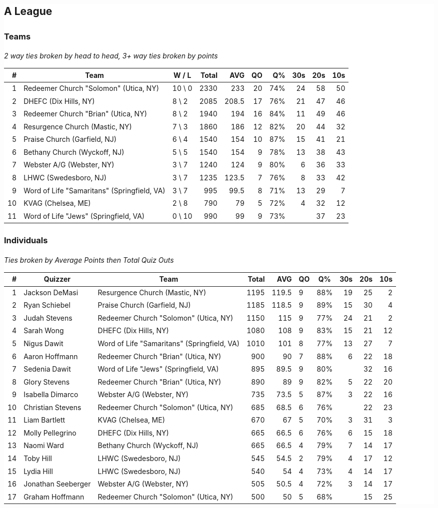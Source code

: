
## A League

### Teams

*2 way ties broken by head to head, 3+ way ties broken by points*

|    # | Team                                        | W / L  | Total |   AVG |   QO |   Q% |  30s |  20s |  10s |
| ---: | ------------------------------------------- | ------ | ----: | ----: | ---: | ---: | ---: | ---: | ---: |
|    1 | Redeemer Church "Solomon" (Utica, NY)       | 10 \ 0 |  2330 |   233 |   20 |  74% |   24 |   58 |   50 |
|    2 | DHEFC (Dix Hills, NY)                       | 8 \ 2  |  2085 | 208.5 |   17 |  76% |   21 |   47 |   46 |
|    3 | Redeemer Church "Brian" (Utica, NY)         | 8 \ 2  |  1940 |   194 |   16 |  84% |   11 |   49 |   46 |
|    4 | Resurgence Church (Mastic, NY)              | 7 \ 3  |  1860 |   186 |   12 |  82% |   20 |   44 |   32 |
|    5 | Praise Church (Garfield, NJ)                | 6 \ 4  |  1540 |   154 |   10 |  87% |   15 |   41 |   21 |
|    6 | Bethany Church (Wyckoff, NJ)                | 5 \ 5  |  1540 |   154 |    9 |  78% |   13 |   38 |   43 |
|    7 | Webster A/G (Webster, NY)                   | 3 \ 7  |  1240 |   124 |    9 |  80% |    6 |   36 |   33 |
|    8 | LHWC (Swedesboro, NJ)                       | 3 \ 7  |  1235 | 123.5 |    7 |  76% |    8 |   33 |   42 |
|    9 | Word of Life "Samaritans" (Springfield, VA) | 3 \ 7  |   995 |  99.5 |    8 |  71% |   13 |   29 |    7 |
|   10 | KVAG (Chelsea, ME)                          | 2 \ 8  |   790 |    79 |    5 |  72% |    4 |   32 |   12 |
|   11 | Word of Life "Jews" (Springfield, VA)       | 0 \ 10 |   990 |    99 |    9 |  73% |      |   37 |   23 |


### Individuals

*Ties broken by Average Points then Total Quiz Outs*

|    # | Quizzer            | Team                                        | Total |   AVG | QO  | Q%  |  30s |  20s |  10s |
| ---: | ------------------ | ------------------------------------------- | ----: | ----: | --- | --- | ---: | ---: | ---: |
|    1 | Jackson DeMasi     | Resurgence Church (Mastic, NY)              |  1195 | 119.5 | 9   | 88% |   19 |   25 |    2 |
|    2 | Ryan Schiebel      | Praise Church (Garfield, NJ)                |  1185 | 118.5 | 9   | 89% |   15 |   30 |    4 |
|    3 | Judah Stevens      | Redeemer Church "Solomon" (Utica, NY)       |  1150 |   115 | 9   | 77% |   24 |   21 |    2 |
|    4 | Sarah Wong         | DHEFC (Dix Hills, NY)                       |  1080 |   108 | 9   | 83% |   15 |   21 |   12 |
|    5 | Nigus Dawit        | Word of Life "Samaritans" (Springfield, VA) |  1010 |   101 | 8   | 77% |   13 |   27 |    7 |
|    6 | Aaron Hoffmann     | Redeemer Church "Brian" (Utica, NY)         |   900 |    90 | 7   | 88% |    6 |   22 |   18 |
|    7 | Sedenia Dawit      | Word of Life "Jews" (Springfield, VA)       |   895 |  89.5 | 9   | 80% |      |   32 |   16 |
|    8 | Glory Stevens      | Redeemer Church "Brian" (Utica, NY)         |   890 |    89 | 9   | 82% |    5 |   22 |   20 |
|    9 | Isabella Dimarco   | Webster A/G (Webster, NY)                   |   735 |  73.5 | 5   | 87% |    3 |   22 |   16 |
|   10 | Christian Stevens  | Redeemer Church "Solomon" (Utica, NY)       |   685 |  68.5 | 6   | 76% |      |   22 |   23 |
|   11 | Liam Bartlett      | KVAG (Chelsea, ME)                          |   670 |    67 | 5   | 70% |    3 |   31 |    3 |
|   12 | Molly Pellegrino   | DHEFC (Dix Hills, NY)                       |   665 |  66.5 | 6   | 76% |    6 |   15 |   18 |
|   13 | Naomi Ward         | Bethany Church (Wyckoff, NJ)                |   665 |  66.5 | 4   | 79% |    7 |   14 |   17 |
|   14 | Toby Hill          | LHWC (Swedesboro, NJ)                       |   545 |  54.5 | 2   | 79% |    4 |   17 |   12 |
|   15 | Lydia Hill         | LHWC (Swedesboro, NJ)                       |   540 |    54 | 4   | 73% |    4 |   14 |   17 |
|   16 | Jonathan Seeberger | Webster A/G (Webster, NY)                   |   505 |  50.5 | 4   | 72% |    3 |   14 |   17 |
|   17 | Graham Hoffmann    | Redeemer Church "Solomon" (Utica, NY)       |   500 |    50 | 5   | 68% |      |   15 |   25 |